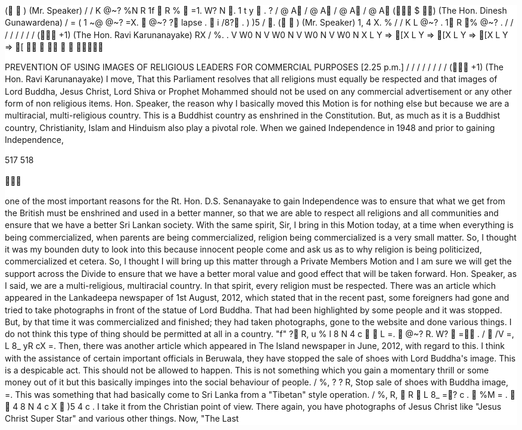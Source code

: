 (  ) (Mr. Speaker) / / K @~? %N R 1f  R %  =1. W? N . 1 t y  . ? / @ A / @ A / @ A / @ A ( $ ) (The Hon. Dinesh Gunawardena) / = ( 1 ~@ @~? =X.  @~? ? lapse .  i /8? . ) )5 / . (  ) (Mr. Speaker) 1, 4 X. % / / K L @~? . 1 R % @~? . / / / / / / / / ( +1) (The Hon. Ravi Karunanayake) RX / %. . V W0 N V W0 N V W0 N V W0 N X L Y => [X L Y => [X L Y => [X L Y => [      

PREVENTION OF USING IMAGES OF RELIGIOUS LEADERS FOR COMMERCIAL PURPOSES [2.25 p.m.] / / / / / / / / ( +1) (The Hon. Ravi Karunanayake) I move, That this Parliament resolves that all religions must equally be respected and that images of Lord Buddha, Jesus Christ, Lord Shiva or Prophet Mohammed should not be used on any commercial advertisement or any other form of non religious items. Hon. Speaker, the reason why I basically moved this Motion is for nothing else but because we are a multiracial, multi-religious country. This is a Buddhist country as enshrined in the Constitution. But, as much as it is a Buddhist country, Christianity, Islam and Hinduism also play a pivotal role. When we gained Independence in 1948 and prior to gaining Independence,

517 518



one of the most important reasons for the Rt. Hon. D.S. Senanayake to gain Independence was to ensure that what we get from the British must be enshrined and used in a better manner, so that we are able to respect all religions and all communities and ensure that we have a better Sri Lankan society. With the same spirit, Sir, I bring in this Motion today, at a time when everything is being commercialized, when parents are being commercialized, religion being commercialized is a very small matter. So, I thought it was my bounden duty to look into this because innocent people come and ask us as to why religion is being politicized, commercialized et cetera. So, I thought I will bring up this matter through a Private Members Motion and I am sure we will get the support across the Divide to ensure that we have a better moral value and good effect that will be taken forward. Hon. Speaker, as I said, we are a multi-religious, multiracial country. In that spirit, every religion must be respected. There was an article which appeared in the Lankadeepa newspaper of 1st August, 2012, which stated that in the recent past, some foreigners had gone and tried to take photographs in front of the statue of Lord Buddha. That had been highlighted by some people and it was stopped. But, by that time it was commercialized and finished; they had taken photographs, gone to the website and done various things. I do not think this type of thing should be permitted at all in a country. "f" ? R, u % I 8 N 4 c   L =.  @~? R. W?  = . /  /V =, L 8_ yR cX =. Then, there was another article which appeared in The Island newspaper in June, 2012, with regard to this. I think with the assistance of certain important officials in Beruwala, they have stopped the sale of shoes with Lord Buddha's image. This is a despicable act. This should not be allowed to happen. This is not something which you gain a momentary thrill or some money out of it but this basically impinges into the social behaviour of people. / %, ? ? R, Stop sale of shoes with Buddha image, =. This was something that had basically come to Sri Lanka from a "Tibetan" style operation. / %, R,  R  L 8_ =? c .  %M = .   4 8 N 4 c X  )5 4 c . I take it from the Christian point of view. There again, you have photographs of Jesus Christ like "Jesus Christ Super Star" and various other things. Now, "The Last
